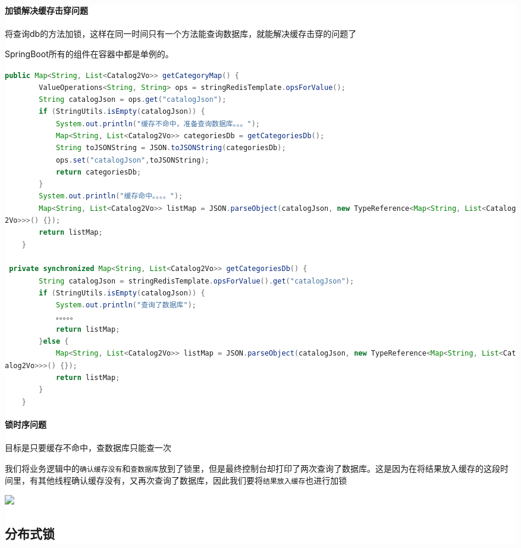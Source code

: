 #### 加锁解决缓存击穿问题

将查询db的方法加锁，这样在同一时间只有一个方法能查询数据库，就能解决缓存击穿的问题了

SpringBoot所有的组件在容器中都是单例的。

```java
public Map<String, List<Catalog2Vo>> getCategoryMap() {
        ValueOperations<String, String> ops = stringRedisTemplate.opsForValue();
        String catalogJson = ops.get("catalogJson");
        if (StringUtils.isEmpty(catalogJson)) {
            System.out.println("缓存不命中，准备查询数据库。。。");
            Map<String, List<Catalog2Vo>> categoriesDb = getCategoriesDb();
            String toJSONString = JSON.toJSONString(categoriesDb);
            ops.set("catalogJson",toJSONString);
            return categoriesDb;
        }
        System.out.println("缓存命中。。。。");
        Map<String, List<Catalog2Vo>> listMap = JSON.parseObject(catalogJson, new TypeReference<Map<String, List<Catalog2Vo>>>() {});
        return listMap;
    }

 private synchronized Map<String, List<Catalog2Vo>> getCategoriesDb() {
        String catalogJson = stringRedisTemplate.opsForValue().get("catalogJson");
        if (StringUtils.isEmpty(catalogJson)) {
            System.out.println("查询了数据库");
      		。。。。。
            return listMap;
        }else {
            Map<String, List<Catalog2Vo>> listMap = JSON.parseObject(catalogJson, new TypeReference<Map<String, List<Catalog2Vo>>>() {});
            return listMap;
        }
    }
```

#### 锁时序问题

目标是只要缓存不命中，查数据库只能查一次

我们将业务逻辑中的`确认缓存没有`和`查数据库`放到了锁里，但是最终控制台却打印了两次查询了数据库。这是因为在将结果放入缓存的这段时间里，有其他线程确认缓存没有，又再次查询了数据库，因此我们要将`结果放入缓存`也进行加锁

![](https://github.com/NiceSeason/gulimall-learning/raw/master/docs/images/Snipaste_2020-09-07_17-23-41.png)

## 分布式锁
